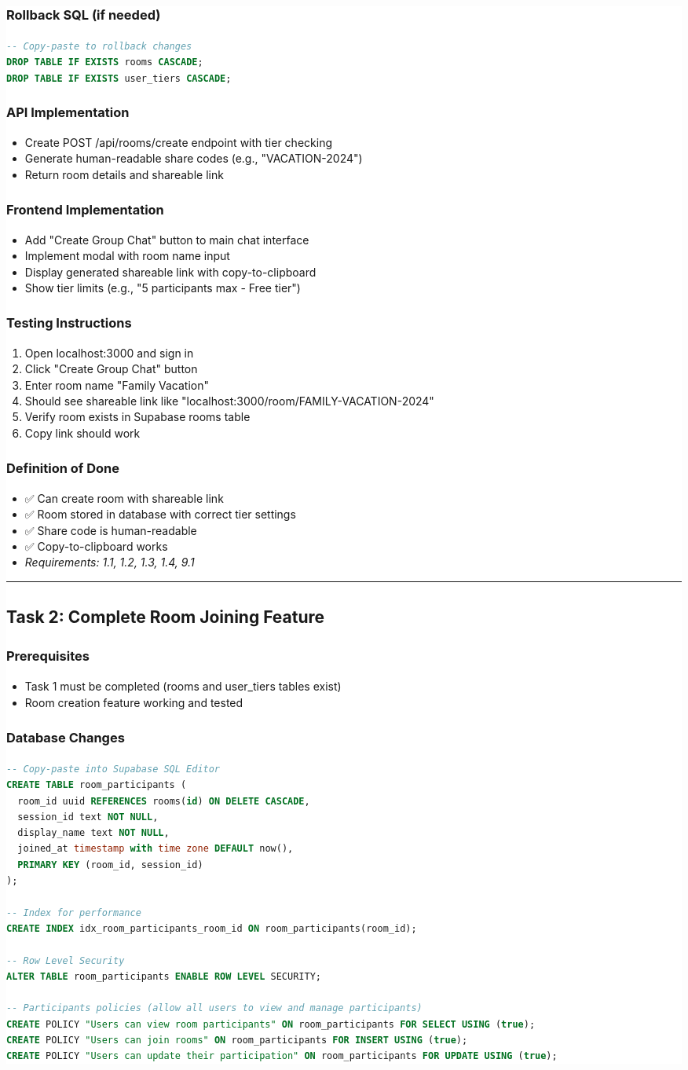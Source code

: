 ### Rollback SQL (if needed)
```sql
-- Copy-paste to rollback changes
DROP TABLE IF EXISTS rooms CASCADE;
DROP TABLE IF EXISTS user_tiers CASCADE;
```

### API Implementation
- Create POST /api/rooms/create endpoint with tier checking
- Generate human-readable share codes (e.g., "VACATION-2024")
- Return room details and shareable link

### Frontend Implementation
- Add "Create Group Chat" button to main chat interface
- Implement modal with room name input
- Display generated shareable link with copy-to-clipboard
- Show tier limits (e.g., "5 participants max - Free tier")

### Testing Instructions
1. Open localhost:3000 and sign in
2. Click "Create Group Chat" button
3. Enter room name "Family Vacation"
4. Should see shareable link like "localhost:3000/room/FAMILY-VACATION-2024"
5. Verify room exists in Supabase rooms table
6. Copy link should work

### Definition of Done
- ✅ Can create room with shareable link
- ✅ Room stored in database with correct tier settings
- ✅ Share code is human-readable
- ✅ Copy-to-clipboard works
- _Requirements: 1.1, 1.2, 1.3, 1.4, 9.1_

---

## Task 2: Complete Room Joining Feature

### Prerequisites
- Task 1 must be completed (rooms and user_tiers tables exist)
- Room creation feature working and tested

### Database Changes
```sql
-- Copy-paste into Supabase SQL Editor
CREATE TABLE room_participants (
  room_id uuid REFERENCES rooms(id) ON DELETE CASCADE,
  session_id text NOT NULL,
  display_name text NOT NULL,
  joined_at timestamp with time zone DEFAULT now(),
  PRIMARY KEY (room_id, session_id)
);

-- Index for performance
CREATE INDEX idx_room_participants_room_id ON room_participants(room_id);

-- Row Level Security
ALTER TABLE room_participants ENABLE ROW LEVEL SECURITY;

-- Participants policies (allow all users to view and manage participants)
CREATE POLICY "Users can view room participants" ON room_participants FOR SELECT USING (true);
CREATE POLICY "Users can join rooms" ON room_participants FOR INSERT USING (true);
CREATE POLICY "Users can update their participation" ON room_participants FOR UPDATE USING (true);
```
